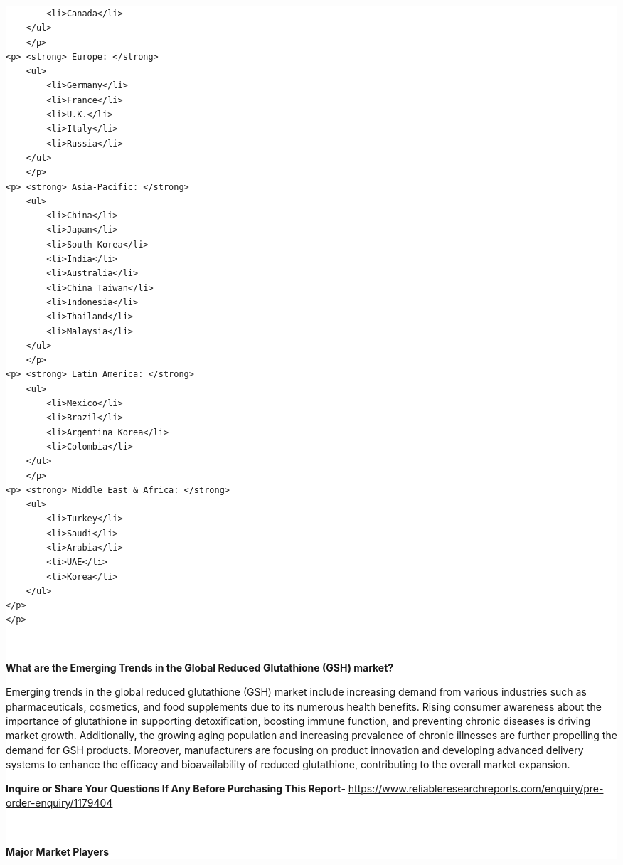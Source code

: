             <li>Canada</li>
        </ul>
        </p> 
    <p> <strong> Europe: </strong>
        <ul>
            <li>Germany</li>
            <li>France</li>
            <li>U.K.</li>
            <li>Italy</li>
            <li>Russia</li>
        </ul>
        </p> 
    <p> <strong> Asia-Pacific: </strong>
        <ul>
            <li>China</li>
            <li>Japan</li>
            <li>South Korea</li>
            <li>India</li>
            <li>Australia</li>
            <li>China Taiwan</li>
            <li>Indonesia</li>
            <li>Thailand</li>
            <li>Malaysia</li>
        </ul>
        </p> 
    <p> <strong> Latin America: </strong>
        <ul>
            <li>Mexico</li>
            <li>Brazil</li>
            <li>Argentina Korea</li>
            <li>Colombia</li>
        </ul>
        </p> 
    <p> <strong> Middle East & Africa: </strong>
        <ul>
            <li>Turkey</li>
            <li>Saudi</li>
            <li>Arabia</li>
            <li>UAE</li>
            <li>Korea</li>
        </ul>
    </p>
    </p>
<p>&nbsp;</p>
<p><strong>What are the Emerging Trends in the Global Reduced Glutathione (GSH) market?</strong></p>
<p><p>Emerging trends in the global reduced glutathione (GSH) market include increasing demand from various industries such as pharmaceuticals, cosmetics, and food supplements due to its numerous health benefits. Rising consumer awareness about the importance of glutathione in supporting detoxification, boosting immune function, and preventing chronic diseases is driving market growth. Additionally, the growing aging population and increasing prevalence of chronic illnesses are further propelling the demand for GSH products. Moreover, manufacturers are focusing on product innovation and developing advanced delivery systems to enhance the efficacy and bioavailability of reduced glutathione, contributing to the overall market expansion.</p></p>
<p><strong>Inquire or Share Your Questions If Any Before Purchasing This Report</strong>- <a href="https://www.reliableresearchreports.com/enquiry/pre-order-enquiry/1179404">https://www.reliableresearchreports.com/enquiry/pre-order-enquiry/1179404</a></p>
<p>&nbsp;</p>
<p><strong>Major Market Players</strong></p>